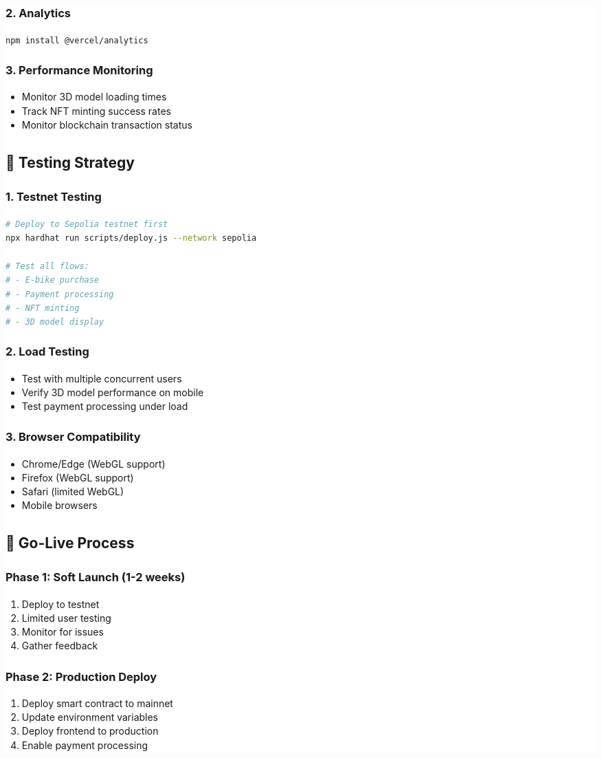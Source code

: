 ### 2. Analytics
```bash
npm install @vercel/analytics
```

### 3. Performance Monitoring
- Monitor 3D model loading times
- Track NFT minting success rates
- Monitor blockchain transaction status

## 🧪 Testing Strategy

### 1. Testnet Testing
```bash
# Deploy to Sepolia testnet first
npx hardhat run scripts/deploy.js --network sepolia

# Test all flows:
# - E-bike purchase
# - Payment processing  
# - NFT minting
# - 3D model display
```

### 2. Load Testing
- Test with multiple concurrent users
- Verify 3D model performance on mobile
- Test payment processing under load

### 3. Browser Compatibility
- Chrome/Edge (WebGL support)
- Firefox (WebGL support)
- Safari (limited WebGL)
- Mobile browsers

## 🚀 Go-Live Process

### Phase 1: Soft Launch (1-2 weeks)
1. Deploy to testnet
2. Limited user testing
3. Monitor for issues
4. Gather feedback

### Phase 2: Production Deploy
1. Deploy smart contract to mainnet
2. Update environment variables
3. Deploy frontend to production
4. Enable payment processing
